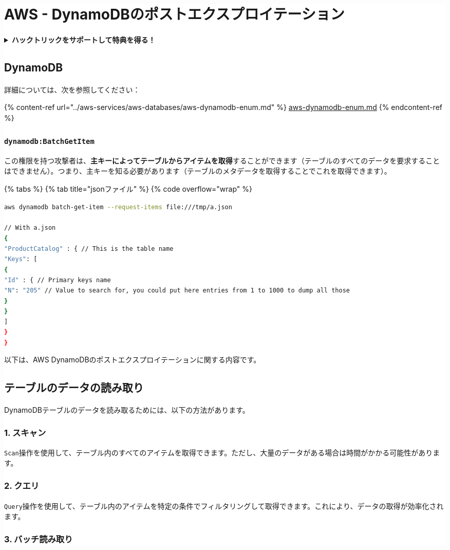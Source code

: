 # AWS - DynamoDBのポストエクスプロイテーション

<details><summary><strong>ハックトリックをサポートして特典を得る！</strong></summary></details>

## DynamoDB

詳細については、次を参照してください：

{% content-ref url="../aws-services/aws-databases/aws-dynamodb-enum.md" %}
[aws-dynamodb-enum.md](../aws-services/aws-databases/aws-dynamodb-enum.md)
{% endcontent-ref %}

### `dynamodb:BatchGetItem`

この権限を持つ攻撃者は、**主キーによってテーブルからアイテムを取得**することができます（テーブルのすべてのデータを要求することはできません）。つまり、主キーを知る必要があります（テーブルのメタデータを取得することでこれを取得できます）。

{% tabs %}
{% tab title="jsonファイル" %}
{% code overflow="wrap" %}
```bash
aws dynamodb batch-get-item --request-items file:///tmp/a.json

// With a.json
{
"ProductCatalog" : { // This is the table name
"Keys": [
{
"Id" : { // Primary keys name
"N": "205" // Value to search for, you could put here entries from 1 to 1000 to dump all those
}
}
]
}
}
```
以下は、AWS DynamoDBのポストエクスプロイテーションに関する内容です。

## テーブルのデータの読み取り

DynamoDBテーブルのデータを読み取るためには、以下の方法があります。

### 1. スキャン

`Scan`操作を使用して、テーブル内のすべてのアイテムを取得できます。ただし、大量のデータがある場合は時間がかかる可能性があります。

### 2. クエリ

`Query`操作を使用して、テーブル内のアイテムを特定の条件でフィルタリングして取得できます。これにより、データの取得が効率化されます。

### 3. バッチ読み取り
